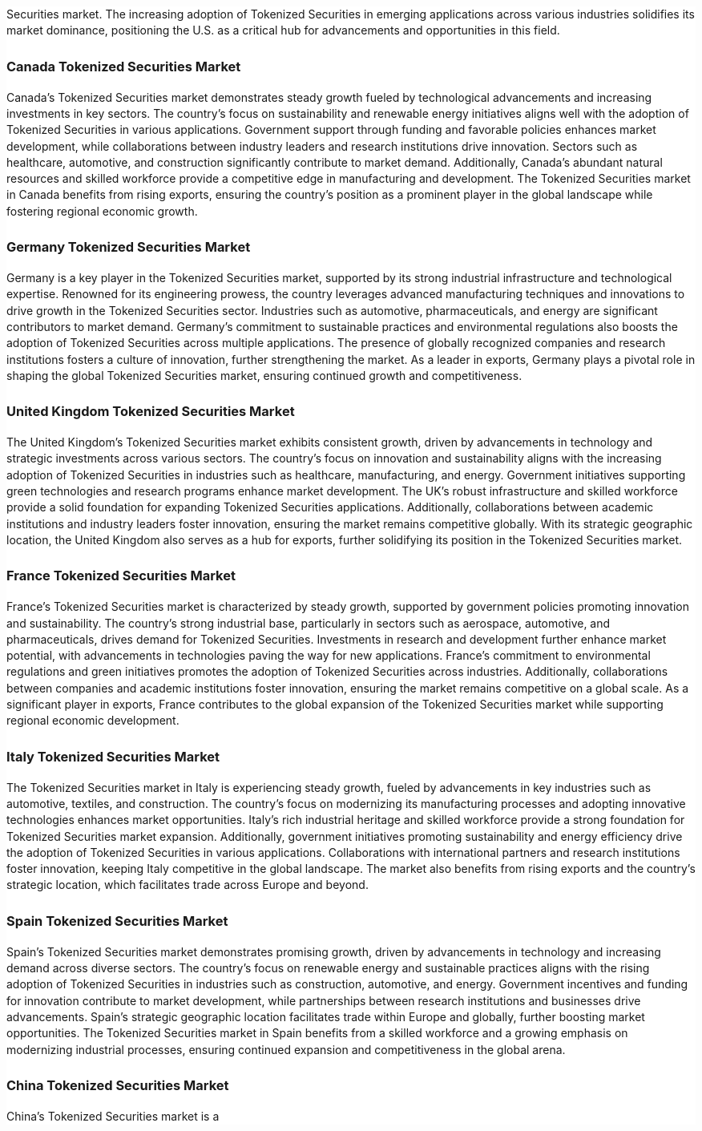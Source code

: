 Securities market. The increasing adoption of Tokenized Securities in emerging applications across various industries solidifies its market dominance, positioning the U.S. as a critical hub for advancements and opportunities in this field.</p><h3>Canada Tokenized Securities Market</h3><p>Canada&rsquo;s Tokenized Securities market demonstrates steady growth fueled by technological advancements and increasing investments in key sectors. The country&rsquo;s focus on sustainability and renewable energy initiatives aligns well with the adoption of Tokenized Securities in various applications. Government support through funding and favorable policies enhances market development, while collaborations between industry leaders and research institutions drive innovation. Sectors such as healthcare, automotive, and construction significantly contribute to market demand. Additionally, Canada&rsquo;s abundant natural resources and skilled workforce provide a competitive edge in manufacturing and development. The Tokenized Securities market in Canada benefits from rising exports, ensuring the country&rsquo;s position as a prominent player in the global landscape while fostering regional economic growth.</p><h3>Germany Tokenized Securities Market</h3><p>Germany is a key player in the Tokenized Securities market, supported by its strong industrial infrastructure and technological expertise. Renowned for its engineering prowess, the country leverages advanced manufacturing techniques and innovations to drive growth in the Tokenized Securities sector. Industries such as automotive, pharmaceuticals, and energy are significant contributors to market demand. Germany&rsquo;s commitment to sustainable practices and environmental regulations also boosts the adoption of Tokenized Securities across multiple applications. The presence of globally recognized companies and research institutions fosters a culture of innovation, further strengthening the market. As a leader in exports, Germany plays a pivotal role in shaping the global Tokenized Securities market, ensuring continued growth and competitiveness.</p><h3>United Kingdom Tokenized Securities Market</h3><p>The United Kingdom&rsquo;s Tokenized Securities market exhibits consistent growth, driven by advancements in technology and strategic investments across various sectors. The country&rsquo;s focus on innovation and sustainability aligns with the increasing adoption of Tokenized Securities in industries such as healthcare, manufacturing, and energy. Government initiatives supporting green technologies and research programs enhance market development. The UK&rsquo;s robust infrastructure and skilled workforce provide a solid foundation for expanding Tokenized Securities applications. Additionally, collaborations between academic institutions and industry leaders foster innovation, ensuring the market remains competitive globally. With its strategic geographic location, the United Kingdom also serves as a hub for exports, further solidifying its position in the Tokenized Securities market.</p><h3>France Tokenized Securities Market</h3><p>France&rsquo;s Tokenized Securities market is characterized by steady growth, supported by government policies promoting innovation and sustainability. The country&rsquo;s strong industrial base, particularly in sectors such as aerospace, automotive, and pharmaceuticals, drives demand for Tokenized Securities. Investments in research and development further enhance market potential, with advancements in technologies paving the way for new applications. France&rsquo;s commitment to environmental regulations and green initiatives promotes the adoption of Tokenized Securities across industries. Additionally, collaborations between companies and academic institutions foster innovation, ensuring the market remains competitive on a global scale. As a significant player in exports, France contributes to the global expansion of the Tokenized Securities market while supporting regional economic development.</p><h3>Italy Tokenized Securities Market</h3><p>The Tokenized Securities market in Italy is experiencing steady growth, fueled by advancements in key industries such as automotive, textiles, and construction. The country&rsquo;s focus on modernizing its manufacturing processes and adopting innovative technologies enhances market opportunities. Italy&rsquo;s rich industrial heritage and skilled workforce provide a strong foundation for Tokenized Securities market expansion. Additionally, government initiatives promoting sustainability and energy efficiency drive the adoption of Tokenized Securities in various applications. Collaborations with international partners and research institutions foster innovation, keeping Italy competitive in the global landscape. The market also benefits from rising exports and the country&rsquo;s strategic location, which facilitates trade across Europe and beyond.</p><h3>Spain Tokenized Securities Market</h3><p>Spain&rsquo;s Tokenized Securities market demonstrates promising growth, driven by advancements in technology and increasing demand across diverse sectors. The country&rsquo;s focus on renewable energy and sustainable practices aligns with the rising adoption of Tokenized Securities in industries such as construction, automotive, and energy. Government incentives and funding for innovation contribute to market development, while partnerships between research institutions and businesses drive advancements. Spain&rsquo;s strategic geographic location facilitates trade within Europe and globally, further boosting market opportunities. The Tokenized Securities market in Spain benefits from a skilled workforce and a growing emphasis on modernizing industrial processes, ensuring continued expansion and competitiveness in the global arena.</p><h3>China Tokenized Securities Market</h3><p>China&rsquo;s Tokenized Securities market is a